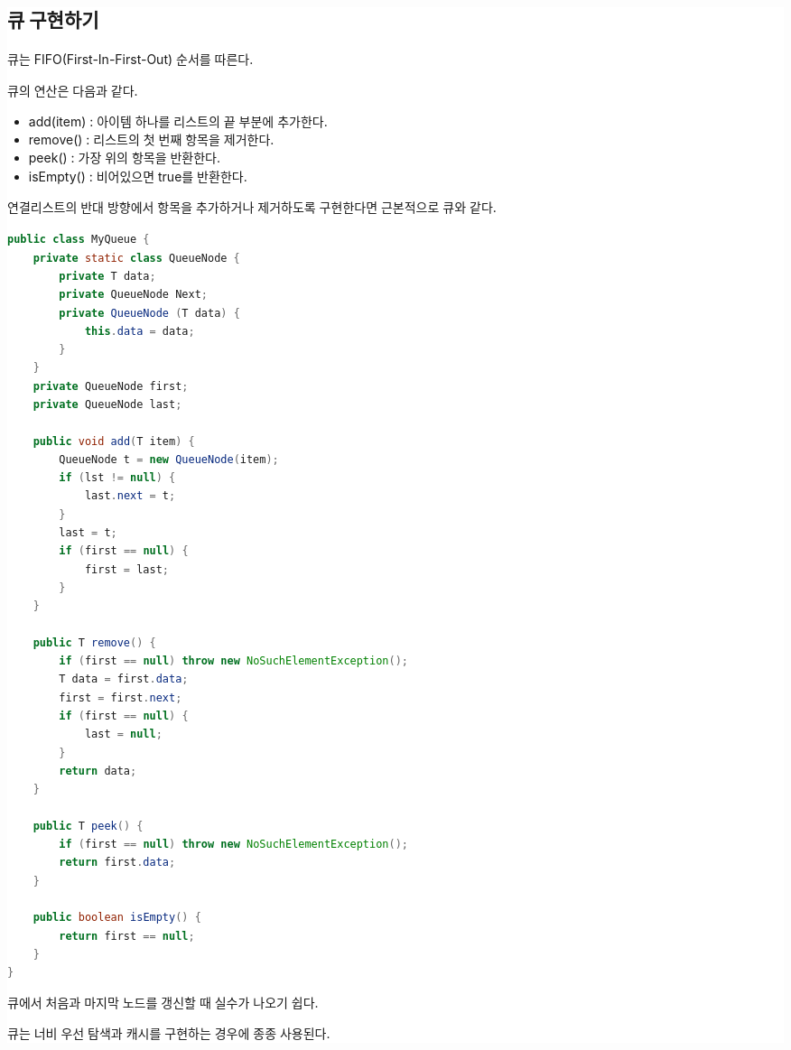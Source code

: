 ## 큐 구현하기

큐는 FIFO(First-In-First-Out) 순서를 따른다.

큐의 연산은 다음과 같다.

- add(item) : 아이템 하나를 리스트의 끝 부분에 추가한다.
- remove() : 리스트의 첫 번째 항목을 제거한다.
- peek() : 가장 위의 항목을 반환한다.
- isEmpty() : 비어있으면 true를 반환한다.

연결리스트의 반대 방향에서 항목을 추가하거나 제거하도록 구현한다면 근본적으로 큐와 같다.

```java
public class MyQueue {
	private static class QueueNode {
		private T data;
		private QueueNode Next;
		private QueueNode (T data) {
			this.data = data;
		}
	}
	private QueueNode first;
	private QueueNode last;

	public void add(T item) {
		QueueNode t = new QueueNode(item);
		if (lst != null) {
			last.next = t;
		}
		last = t;
		if (first == null) {
			first = last;
		}
	}

	public T remove() {
		if (first == null) throw new NoSuchElementException();
		T data = first.data;
		first = first.next;
		if (first == null) {
			last = null;
		}
		return data;
	}

	public T peek() {
		if (first == null) throw new NoSuchElementException();
		return first.data;
	}

	public boolean isEmpty() {
		return first == null;
	}
}
```

큐에서 처음과 마지막 노드를 갱신할 때 실수가 나오기 쉽다.

큐는 너비 우선 탐색과 캐시를 구현하는 경우에 종종 사용된다.
